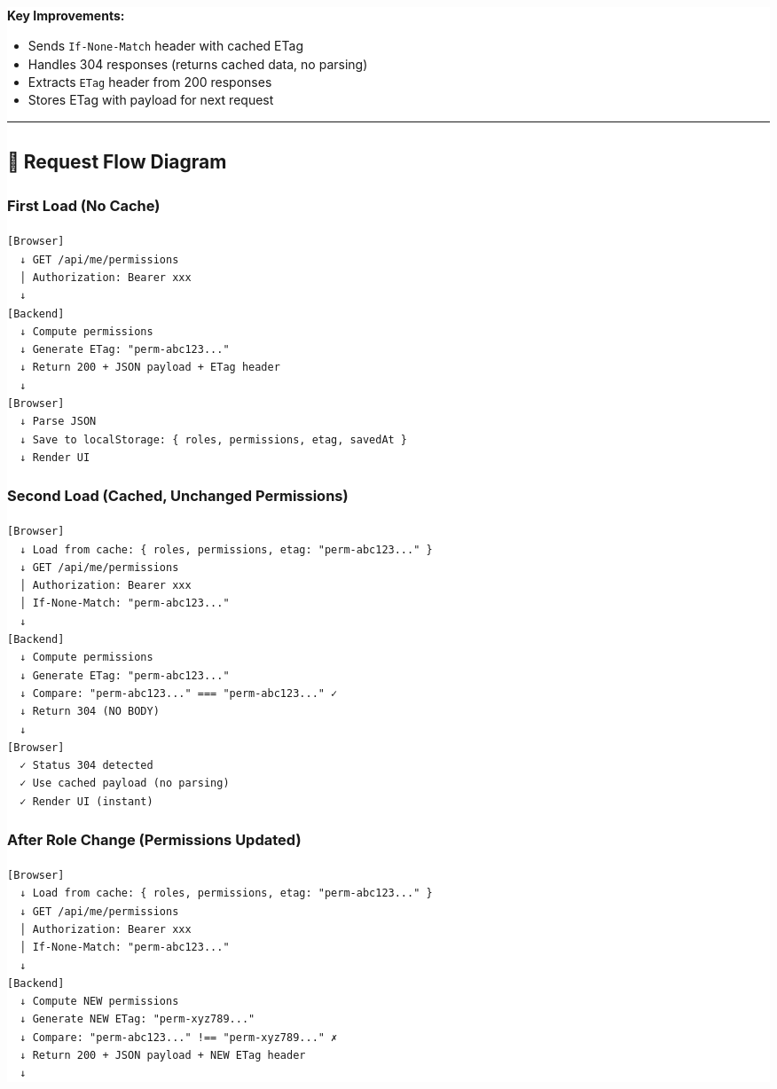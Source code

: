 ```javascript
```

**Key Improvements:**
- Sends `If-None-Match` header with cached ETag
- Handles 304 responses (returns cached data, no parsing)
- Extracts `ETag` header from 200 responses
- Stores ETag with payload for next request

---

## 🔄 Request Flow Diagram

### First Load (No Cache)
```
[Browser]
  ↓ GET /api/me/permissions
  │ Authorization: Bearer xxx
  ↓
[Backend]
  ↓ Compute permissions
  ↓ Generate ETag: "perm-abc123..."
  ↓ Return 200 + JSON payload + ETag header
  ↓
[Browser]
  ↓ Parse JSON
  ↓ Save to localStorage: { roles, permissions, etag, savedAt }
  ↓ Render UI
```

### Second Load (Cached, Unchanged Permissions)
```
[Browser]
  ↓ Load from cache: { roles, permissions, etag: "perm-abc123..." }
  ↓ GET /api/me/permissions
  │ Authorization: Bearer xxx
  │ If-None-Match: "perm-abc123..."
  ↓
[Backend]
  ↓ Compute permissions
  ↓ Generate ETag: "perm-abc123..."
  ↓ Compare: "perm-abc123..." === "perm-abc123..." ✓
  ↓ Return 304 (NO BODY)
  ↓
[Browser]
  ✓ Status 304 detected
  ✓ Use cached payload (no parsing)
  ✓ Render UI (instant)
```

### After Role Change (Permissions Updated)
```
[Browser]
  ↓ Load from cache: { roles, permissions, etag: "perm-abc123..." }
  ↓ GET /api/me/permissions
  │ Authorization: Bearer xxx
  │ If-None-Match: "perm-abc123..."
  ↓
[Backend]
  ↓ Compute NEW permissions
  ↓ Generate NEW ETag: "perm-xyz789..."
  ↓ Compare: "perm-abc123..." !== "perm-xyz789..." ✗
  ↓ Return 200 + JSON payload + NEW ETag header
  ↓
```